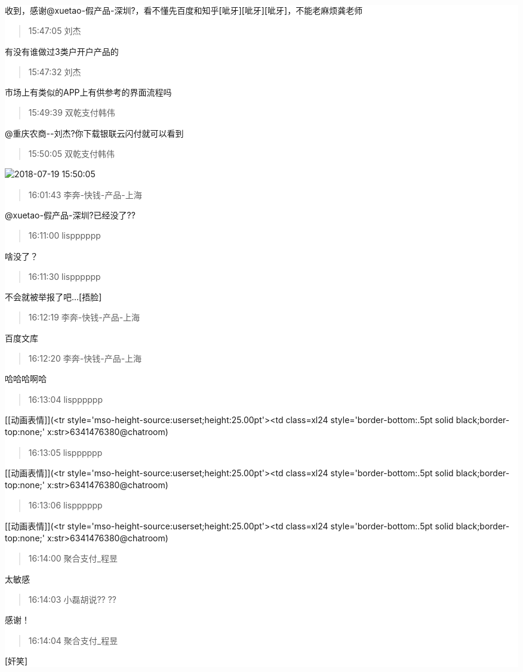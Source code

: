 收到，感谢@xuetao-假产品-深圳?，看不懂先百度和知乎[呲牙][呲牙][呲牙]，不能老麻烦龚老师  
   
> 15:47:05  刘杰  
   
有没有谁做过3类户开户产品的  
   
> 15:47:32  刘杰  
   
市场上有类似的APP上有供参考的界面流程吗  
   
> 15:49:39  双乾支付韩伟  
   
@重庆农商--刘杰?你下载银联云闪付就可以看到  
   
> 15:50:05  双乾支付韩伟  
   
![2018-07-19 15:50:05](http://static.cocolian.cn/img/201807/20180719_155005.png) 
   
> 16:01:43  李奔-快钱-产品-上海  
   
@xuetao-假产品-深圳?已经没了??   
   
> 16:11:00  lispppppp  
   
啥没了？  
   
> 16:11:30  lispppppp  
   
不会就被举报了吧...[捂脸]  
   
> 16:12:19  李奔-快钱-产品-上海  
   
百度文库  
   
> 16:12:20  李奔-快钱-产品-上海  
   
哈哈哈啊哈  
   
> 16:13:04  lispppppp  
   
[[动画表情]](&lt;tr style='mso-height-source:userset;height:25.00pt'&gt;&lt;td class=xl24  style='border-bottom:.5pt solid black;border-top:none;' x:str&gt;6341476380@chatroom)  
   
> 16:13:05  lispppppp  
   
[[动画表情]](&lt;tr style='mso-height-source:userset;height:25.00pt'&gt;&lt;td class=xl24  style='border-bottom:.5pt solid black;border-top:none;' x:str&gt;6341476380@chatroom)  
   
> 16:13:06  lispppppp  
   
[[动画表情]](&lt;tr style='mso-height-source:userset;height:25.00pt'&gt;&lt;td class=xl24  style='border-bottom:.5pt solid black;border-top:none;' x:str&gt;6341476380@chatroom)  
   
> 16:14:00  聚合支付_程昱  
   
太敏感  
   
> 16:14:03  小磊胡说??                ??  
   
感谢！  
   
> 16:14:04  聚合支付_程昱  
   
[奸笑]  
   